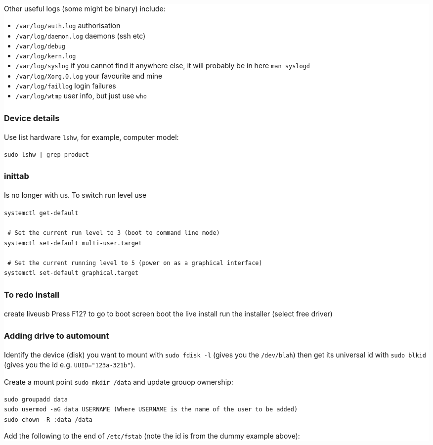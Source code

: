 Other useful logs (some might be binary) include:

+ `/var/log/auth.log` authorisation 
+ `/var/log/daemon.log` daemons (ssh etc)
+ `/var/log/debug`
+ `/var/log/kern.log`
+ `/var/log/syslog` if you cannot find it anywhere else, it will probably be in here `man syslogd`
+ `/var/log/Xorg.0.log` your favourite and mine
+ `/var/log/faillog` login failures
+ `/var/log/wtmp` user info, but just use `who`

### Device details

Use list hardware `lshw`, for example, computer model:

```
sudo lshw | grep product
```

### inittab

Is no longer with us. 
To switch run level use

```
systemctl get-default
 
 # Set the current run level to 3 (boot to command line mode)
systemctl set-default multi-user.target
 
 # Set the current running level to 5 (power on as a graphical interface)
systemctl set-default graphical.target
```

### To redo install
create liveusb
Press F12? to go to boot screen
boot the live install
run the installer (select free driver)


### Adding drive to automount

Identify the device (disk) you want to mount with `sudo fdisk -l` (gives you the `/dev/blah`) then get its universal id with `sudo blkid` (gives you the id e.g. `UUID="123a-321b"`).  

Create a mount point `sudo mkdir /data` and update grouop ownership:  

```
sudo groupadd data
sudo usermod -aG data USERNAME (Where USERNAME is the name of the user to be added)
sudo chown -R :data /data
```

Add the following to the end of `/etc/fstab` (note the id is from the dummy example above):
